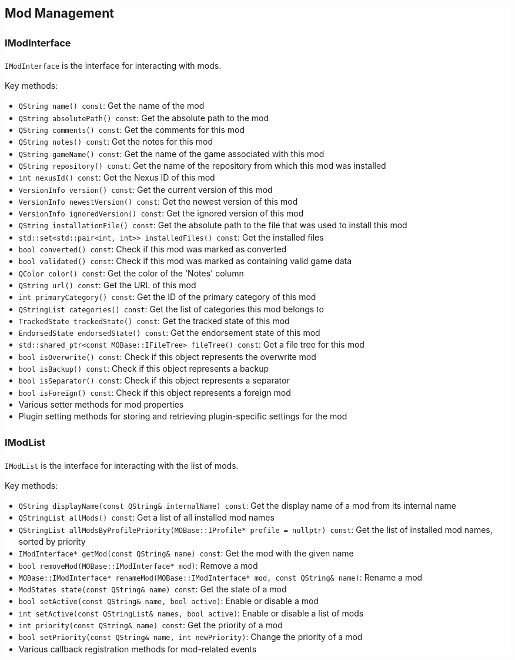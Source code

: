 ## Mod Management

### IModInterface

`IModInterface` is the interface for interacting with mods.

Key methods:
- `QString name() const`: Get the name of the mod
- `QString absolutePath() const`: Get the absolute path to the mod
- `QString comments() const`: Get the comments for this mod
- `QString notes() const`: Get the notes for this mod
- `QString gameName() const`: Get the name of the game associated with this mod
- `QString repository() const`: Get the name of the repository from which this mod was installed
- `int nexusId() const`: Get the Nexus ID of this mod
- `VersionInfo version() const`: Get the current version of this mod
- `VersionInfo newestVersion() const`: Get the newest version of this mod
- `VersionInfo ignoredVersion() const`: Get the ignored version of this mod
- `QString installationFile() const`: Get the absolute path to the file that was used to install this mod
- `std::set<std::pair<int, int>> installedFiles() const`: Get the installed files
- `bool converted() const`: Check if this mod was marked as converted
- `bool validated() const`: Check if this mod was marked as containing valid game data
- `QColor color() const`: Get the color of the 'Notes' column
- `QString url() const`: Get the URL of this mod
- `int primaryCategory() const`: Get the ID of the primary category of this mod
- `QStringList categories() const`: Get the list of categories this mod belongs to
- `TrackedState trackedState() const`: Get the tracked state of this mod
- `EndorsedState endorsedState() const`: Get the endorsement state of this mod
- `std::shared_ptr<const MOBase::IFileTree> fileTree() const`: Get a file tree for this mod
- `bool isOverwrite() const`: Check if this object represents the overwrite mod
- `bool isBackup() const`: Check if this object represents a backup
- `bool isSeparator() const`: Check if this object represents a separator
- `bool isForeign() const`: Check if this object represents a foreign mod
- Various setter methods for mod properties
- Plugin setting methods for storing and retrieving plugin-specific settings for the mod

### IModList

`IModList` is the interface for interacting with the list of mods.

Key methods:
- `QString displayName(const QString& internalName) const`: Get the display name of a mod from its internal name
- `QStringList allMods() const`: Get a list of all installed mod names
- `QStringList allModsByProfilePriority(MOBase::IProfile* profile = nullptr) const`: Get the list of installed mod names, sorted by priority
- `IModInterface* getMod(const QString& name) const`: Get the mod with the given name
- `bool removeMod(MOBase::IModInterface* mod)`: Remove a mod
- `MOBase::IModInterface* renameMod(MOBase::IModInterface* mod, const QString& name)`: Rename a mod
- `ModStates state(const QString& name) const`: Get the state of a mod
- `bool setActive(const QString& name, bool active)`: Enable or disable a mod
- `int setActive(const QStringList& names, bool active)`: Enable or disable a list of mods
- `int priority(const QString& name) const`: Get the priority of a mod
- `bool setPriority(const QString& name, int newPriority)`: Change the priority of a mod
- Various callback registration methods for mod-related events
